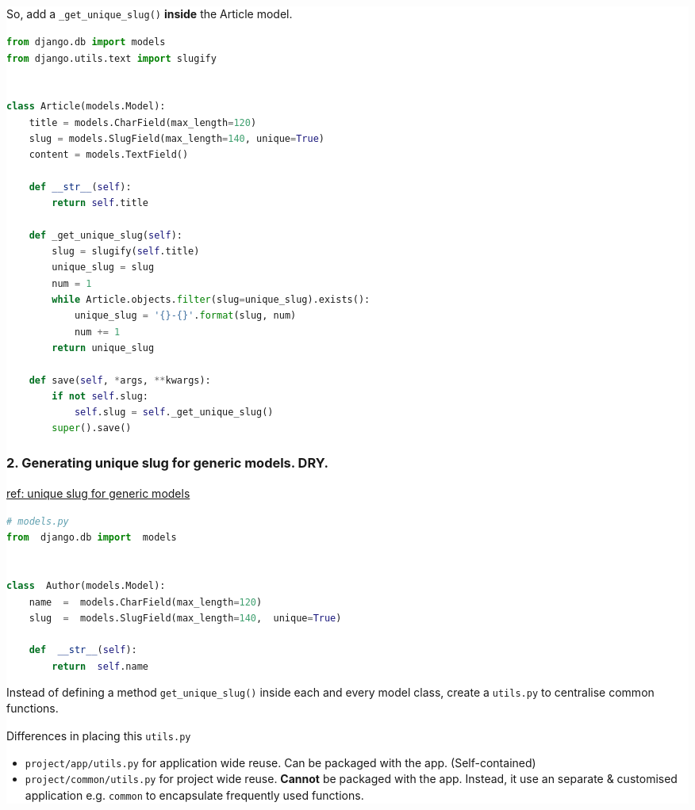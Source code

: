 So, add a `_get_unique_slug()` **inside** the Article model.
```python
from django.db import models
from django.utils.text import slugify


class Article(models.Model):
    title = models.CharField(max_length=120)
    slug = models.SlugField(max_length=140, unique=True)
    content = models.TextField()

    def __str__(self):
        return self.title

    def _get_unique_slug(self):
        slug = slugify(self.title)
        unique_slug = slug
        num = 1
        while Article.objects.filter(slug=unique_slug).exists():
            unique_slug = '{}-{}'.format(slug, num)
            num += 1
        return unique_slug

    def save(self, *args, **kwargs):
        if not self.slug:
            self.slug = self._get_unique_slug()
        super().save()
```


### 2. Generating unique slug for generic models. DRY.
[ref:  unique slug for generic models](https://fazle.me/auto-generating-unique-slug-django-generic-approach/)
```python
# models.py
from  django.db import  models


class  Author(models.Model):
	name  =  models.CharField(max_length=120)
	slug  =  models.SlugField(max_length=140,  unique=True)

	def  __str__(self):
		return  self.name
```

Instead of defining a method `get_unique_slug()`  inside each and every model class, create a `utils.py`  to centralise common functions.

Differences in placing this `utils.py`
* `project/app/utils.py` for application wide reuse. Can be packaged with the app. (Self-contained)
* `project/common/utils.py` for project wide reuse. **Cannot** be packaged with the app. Instead, it use an separate & customised application e.g. `common` to encapsulate frequently used functions.
